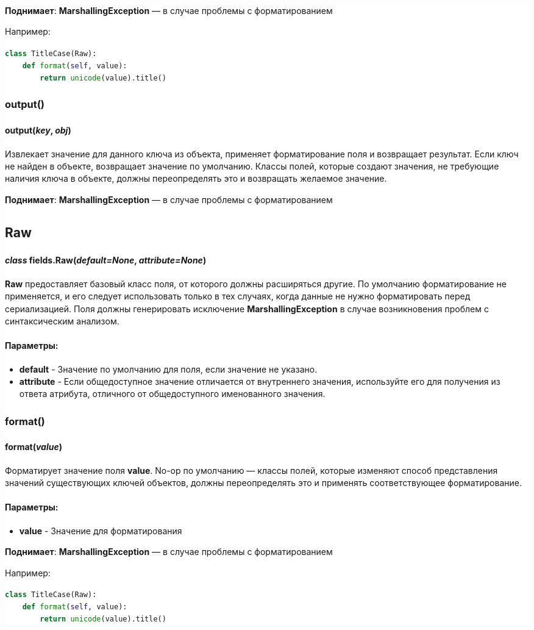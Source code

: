**Поднимает**: **MarshallingException** — в случае проблемы с форматированием

Например:

```python
class TitleCase(Raw):
    def format(self, value):
        return unicode(value).title()
```

### output()

#### output(_key_, _obj_)

Извлекает значение для данного ключа из объекта, применяет форматирование поля и возвращает результат. Если ключ не найден в объекте, возвращает значение по умолчанию. Классы полей, которые создают значения, не требующие наличия ключа в объекте, должны переопределять это и возвращать желаемое значение.

**Поднимает**: **MarshallingException** — в случае проблемы с форматированием

## Raw

#### _class_ fields.Raw(_default=None_, _attribute=None_)

**Raw** предоставляет базовый класс поля, от которого должны расширяться другие. По умолчанию форматирование не применяется, и его следует использовать только в тех случаях, когда данные не нужно форматировать перед сериализацией. Поля должны генерировать исключение **MarshallingException** в случае возникновения проблем с синтаксическим анализом.

#### Параметры:

* **default** - Значение по умолчанию для поля, если значение не указано.
* **attribute** - Если общедоступное значение отличается от внутреннего значения, используйте его для получения из ответа атрибута, отличного от общедоступного именованного значения.

### format()

#### format(_value_)

Форматирует значение поля **value**. No-op по умолчанию — классы полей, которые изменяют способ представления значений существующих ключей объектов, должны переопределять это и применять соответствующее форматирование.

#### Параметры:

* **value** - Значение для форматирования

**Поднимает**: **MarshallingException** — в случае проблемы с форматированием

Например:

```python
class TitleCase(Raw):
    def format(self, value):
        return unicode(value).title()
```
